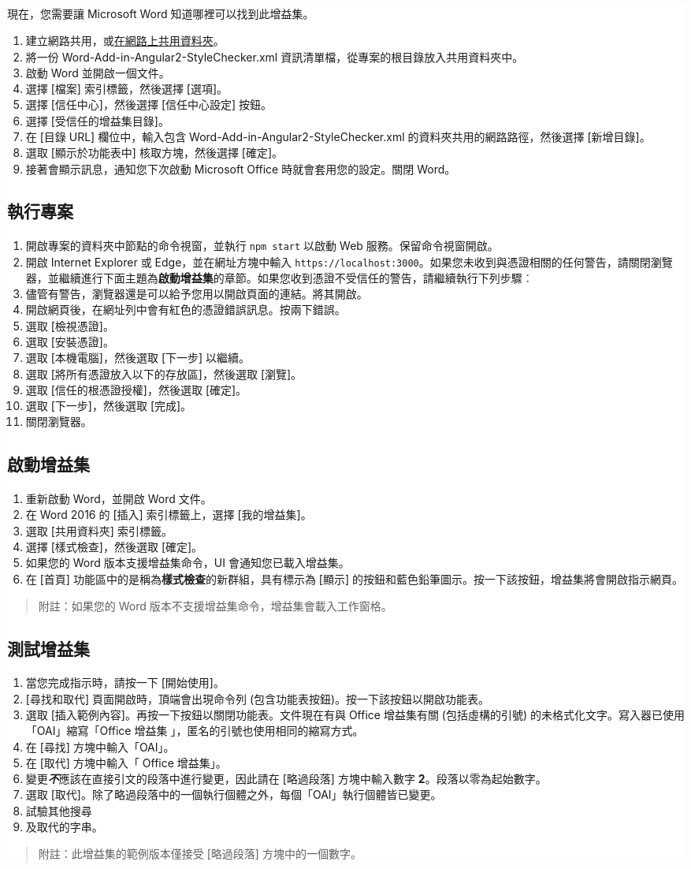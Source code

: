 現在，您需要讓 Microsoft Word 知道哪裡可以找到此增益集。

1. 建立網路共用，或[在網路上共用資料夾](https://technet.microsoft.com/en-us/library/cc770880.aspx)。
2. 將一份 Word-Add-in-Angular2-StyleChecker.xml 資訊清單檔，從專案的根目錄放入共用資料夾中。
3. 啟動 Word 並開啟一個文件。
4. 選擇 [檔案] 索引標籤，然後選擇 [選項]。
5. 選擇 [信任中心]，然後選擇 [信任中心設定] 按鈕。
6. 選擇 [受信任的增益集目錄]。
7. 在 [目錄 URL] 欄位中，輸入包含 Word-Add-in-Angular2-StyleChecker.xml 的資料夾共用的網路路徑，然後選擇 [新增目錄]。
8. 選取 [顯示於功能表中] 核取方塊，然後選擇 [確定]。
9. 接著會顯示訊息，通知您下次啟動 Microsoft Office 時就會套用您的設定。關閉 Word。

## <a name="run-the-project"></a>執行專案

1. 開啟專案的資料夾中節點的命令視窗，並執行 ```npm start``` 以啟動 Web 服務。保留命令視窗開啟。
2. 開啟 Internet Explorer 或 Edge，並在網址方塊中輸入 ```https://localhost:3000```。如果您未收到與憑證相關的任何警告，請關閉瀏覽器，並繼續進行下面主題為**啟動增益集**的章節。如果您收到憑證不受信任的警告，請繼續執行下列步驟︰
3. 儘管有警告，瀏覽器還是可以給予您用以開啟頁面的連結。將其開啟。
4. 開啟網頁後，在網址列中會有紅色的憑證錯誤訊息。按兩下錯誤。
5. 選取 [檢視憑證]。
5. 選取 [安裝憑證]。
4. 選取 [本機電腦]，然後選取 [下一步] 以繼續。 
3. 選取 [將所有憑證放入以下的存放區]，然後選取 [瀏覽]。
4. 選取 [信任的根憑證授權]，然後選取 [確定]。 
5. 選取 [下一步]，然後選取 [完成]。
6. 關閉瀏覽器。

## <a name="start-the-addin"></a>啟動增益集

1. 重新啟動 Word，並開啟 Word 文件。
2. 在 Word 2016 的 [插入] 索引標籤上，選擇 [我的增益集]。
3. 選取 [共用資料夾] 索引標籤。
4. 選擇 [樣式檢查]，然後選取 [確定]。
5. 如果您的 Word 版本支援增益集命令，UI 會通知您已載入增益集。
6. 在 [首頁] 功能區中的是稱為**樣式檢查**的新群組，具有標示為 [顯示] 的按鈕和藍色鉛筆圖示。按一下該按鈕，增益集將會開啟指示網頁。

 > 附註：如果您的 Word 版本不支援增益集命令，增益集會載入工作窗格。

## <a name="test-the-addin"></a>測試增益集

1. 當您完成指示時，請按一下 [開始使用]。
2. [尋找和取代] 頁面開啟時，頂端會出現命令列 (包含功能表按鈕)。按一下該按鈕以開啟功能表。
3. 選取 [插入範例內容]。再按一下按鈕以關閉功能表。文件現在有與 Office 增益集有關 (包括虛構的引號) 的未格式化文字。寫入器已使用「OAI」縮寫「Office 增益集 」，匿名的引號也使用相同的縮寫方式。
4. 在 [尋找] 方塊中輸入「OAI」。 
5. 在 [取代] 方塊中輸入「 Office 增益集」。
6. 變更***不***應該在直接引文的段落中進行變更，因此請在 [略過段落] 方塊中輸入數字 **2**。段落以零為起始數字。
7. 選取 [取代]。除了略過段落中的一個執行個體之外，每個「OAI」執行個體皆已變更。
8. 試驗其他搜尋
9. 及取代的字串。

 > 附註：此增益集的範例版本僅接受 [略過段落] 方塊中的一個數字。 
